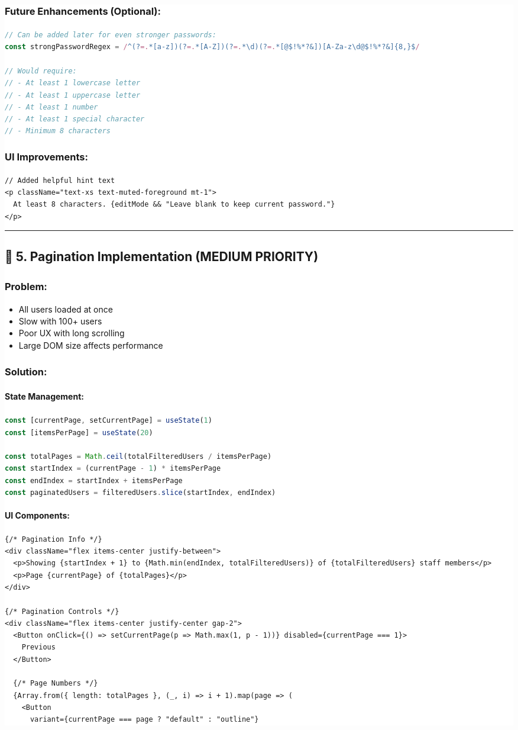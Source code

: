 ### **Future Enhancements (Optional):**
```typescript
// Can be added later for even stronger passwords:
const strongPasswordRegex = /^(?=.*[a-z])(?=.*[A-Z])(?=.*\d)(?=.*[@$!%*?&])[A-Za-z\d@$!%*?&]{8,}$/

// Would require:
// - At least 1 lowercase letter
// - At least 1 uppercase letter  
// - At least 1 number
// - At least 1 special character
// - Minimum 8 characters
```

### **UI Improvements:**
```tsx
// Added helpful hint text
<p className="text-xs text-muted-foreground mt-1">
  At least 8 characters. {editMode && "Leave blank to keep current password."}
</p>
```

---

## 📄 5. Pagination Implementation (MEDIUM PRIORITY)

### **Problem:**
- All users loaded at once
- Slow with 100+ users
- Poor UX with long scrolling
- Large DOM size affects performance

### **Solution:**

#### State Management:
```typescript
const [currentPage, setCurrentPage] = useState(1)
const [itemsPerPage] = useState(20)

const totalPages = Math.ceil(totalFilteredUsers / itemsPerPage)
const startIndex = (currentPage - 1) * itemsPerPage
const endIndex = startIndex + itemsPerPage
const paginatedUsers = filteredUsers.slice(startIndex, endIndex)
```

#### UI Components:
```tsx
{/* Pagination Info */}
<div className="flex items-center justify-between">
  <p>Showing {startIndex + 1} to {Math.min(endIndex, totalFilteredUsers)} of {totalFilteredUsers} staff members</p>
  <p>Page {currentPage} of {totalPages}</p>
</div>

{/* Pagination Controls */}
<div className="flex items-center justify-center gap-2">
  <Button onClick={() => setCurrentPage(p => Math.max(1, p - 1))} disabled={currentPage === 1}>
    Previous
  </Button>
  
  {/* Page Numbers */}
  {Array.from({ length: totalPages }, (_, i) => i + 1).map(page => (
    <Button 
      variant={currentPage === page ? "default" : "outline"}
```